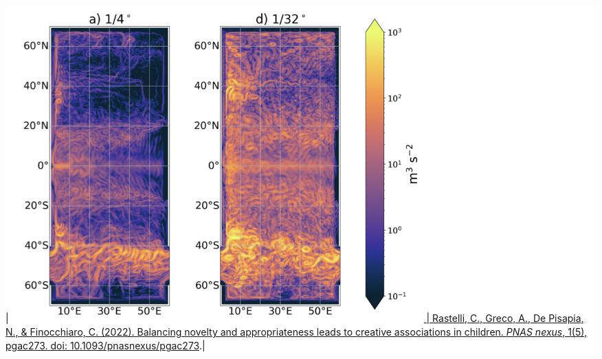 | <a href="/assets/images/Figure_5.png"><img src="/assets/images/NW2.png" width="600px" alt=""> | Rastelli, C., Greco, A., De Pisapia, N., & Finocchiaro, C. (2022). Balancing novelty and appropriateness leads to creative associations in children. _PNAS nexus_, 1(5), pgac273. doi: [10.1093/pnasnexus/pgac273](https://doi.org/10.1093/pnasnexus/pgac273).|
